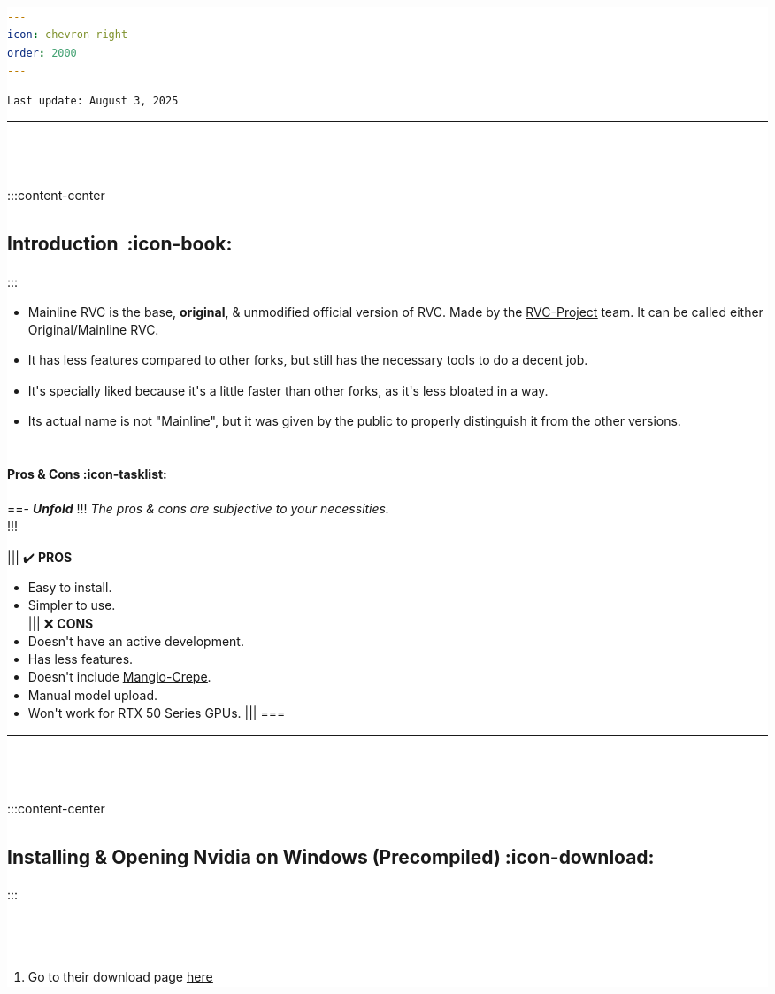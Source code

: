 ```yaml
---
icon: chevron-right
order: 2000
---
```


``Last update: August 3, 2025``

***
###### ‎
:::content-center
## Introduction ‎ :icon-book:
:::

- Mainline RVC is the base, **original**, & unmodified official version of RVC. Made by the <u>[RVC-Project</u>](https://github.com/RVC-Project) team. It can be called either Original/Mainline RVC.

- It has less features compared to other <u>[forks</u>](https://docs.aihub.gg/essentials/whats-rvc/#forks), but still has the necessary tools to do a decent job.

- It's specially liked because it's a little faster than other forks, as it's less bloated in a way. 

- Its actual name is not "Mainline", but it was given by the public to properly distinguish it from the other versions.     
‎       
#### Pros & Cons :icon-tasklist:
==- ***Unfold***
!!! *The pros & cons are subjective to your necessities.*        
!!!

||| ✔️ **PROS** 
- Easy to install.                   
- Simpler to use.     
||| ❌ **CONS** 
- Doesn't have an active development.
- Has less features.     
- Doesn't include <u>[Mangio-Crepe</u>](https://docs.aihub.gg/rvc/resources/inference-settings/#pitch-extraction-algorithm).      
- Manual model upload.
- Won't work for RTX 50 Series GPUs.
||| 
===
***
###### ‎
:::content-center
## Installing & Opening Nvidia on Windows (Precompiled) :icon-download:
:::
###### ‎
1. Go to their download page <u>[here](https://huggingface.co/lj1995/VoiceConversionWebUI/blob/main/RVC1006Nvidia.7z)</u>    
